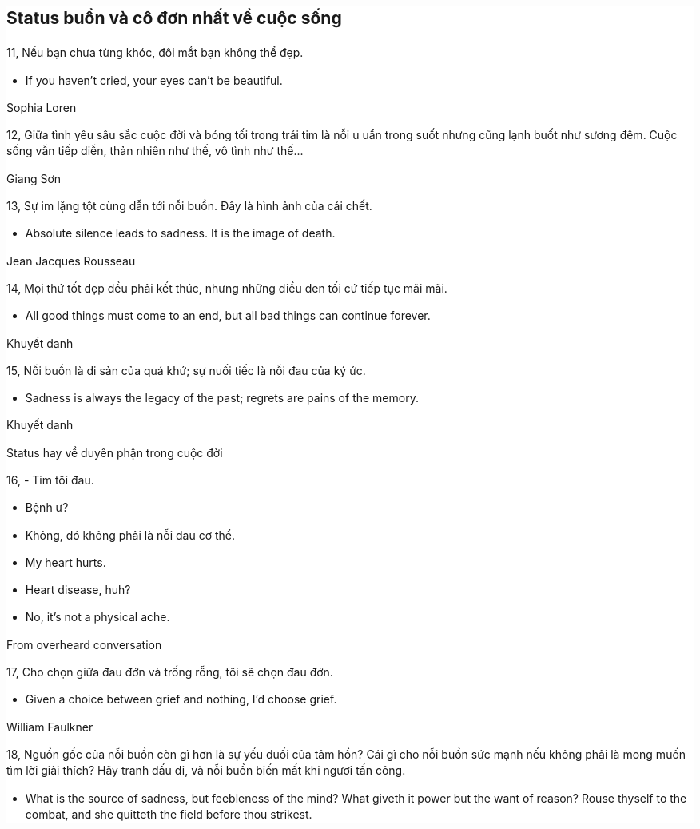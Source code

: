 ## Status buồn và cô đơn nhất về cuộc sống

11, Nếu bạn chưa từng khóc, đôi mắt bạn không thể đẹp.

- If you haven’t cried, your eyes can’t be beautiful.

Sophia Loren

12, Giữa tình yêu sâu sắc cuộc đời và bóng tối trong trái tim là nỗi u uẩn
trong suốt nhưng cũng lạnh buốt như sương đêm. Cuộc sống vẫn tiếp diễn,
thản nhiên như thế, vô tình như thế...

Giang Sơn

13, Sự im lặng tột cùng dẫn tới nỗi buồn. Đây là hình ảnh của cái chết.

- Absolute silence leads to sadness. It is the image of death.

Jean Jacques Rousseau

14, Mọi thứ tốt đẹp đều phải kết thúc, nhưng những điều đen tối cứ tiếp
tục mãi mãi.

- All good things must come to an end, but all bad things can continue forever.

Khuyết danh

15, Nỗi buồn là di sản của quá khứ; sự nuối tiếc là nỗi đau của ký ức.

- Sadness is always the legacy of the past; regrets are pains of the memory.

Khuyết danh

Status hay về duyên phận trong cuộc đời

16, - Tim tôi đau.

- Bệnh ư?

- Không, đó không phải là nỗi đau cơ thể.

- My heart hurts.

- Heart disease, huh?

- No, it’s not a physical ache.

From overheard conversation

17, Cho chọn giữa đau đớn và trống rỗng, tôi sẽ chọn đau đớn.

- Given a choice between grief and nothing, I’d choose grief.

William Faulkner

18, Nguồn gốc của nỗi buồn còn gì hơn là sự yếu đuối của tâm hồn? Cái gì
cho nỗi buồn sức mạnh nếu không phải là mong muốn tìm lời giải thích? Hãy
tranh đấu đi, và nỗi buồn biến mất khi ngươi tấn công.

- What is the source of sadness, but feebleness of the mind? What giveth
it power but the want of reason? Rouse thyself to the combat, and she quitteth
the field before thou strikest.

